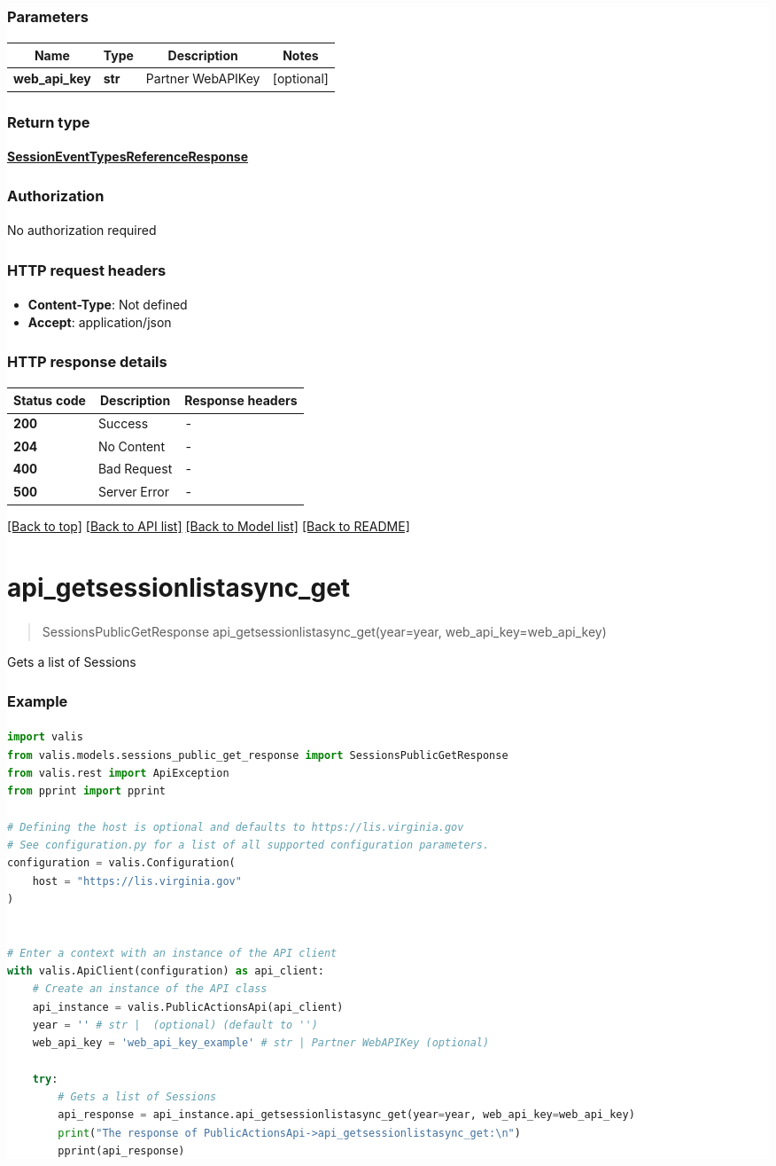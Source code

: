 ### Parameters


Name | Type | Description  | Notes
------------- | ------------- | ------------- | -------------
 **web_api_key** | **str**| Partner WebAPIKey | [optional] 

### Return type

[**SessionEventTypesReferenceResponse**](SessionEventTypesReferenceResponse.md)

### Authorization

No authorization required

### HTTP request headers

 - **Content-Type**: Not defined
 - **Accept**: application/json

### HTTP response details

| Status code | Description | Response headers |
|-------------|-------------|------------------|
**200** | Success |  -  |
**204** | No Content |  -  |
**400** | Bad Request |  -  |
**500** | Server Error |  -  |

[[Back to top]](#) [[Back to API list]](../README.md#documentation-for-api-endpoints) [[Back to Model list]](../README.md#documentation-for-models) [[Back to README]](../README.md)

# **api_getsessionlistasync_get**
> SessionsPublicGetResponse api_getsessionlistasync_get(year=year, web_api_key=web_api_key)

Gets a list of Sessions

### Example


```python
import valis
from valis.models.sessions_public_get_response import SessionsPublicGetResponse
from valis.rest import ApiException
from pprint import pprint

# Defining the host is optional and defaults to https://lis.virginia.gov
# See configuration.py for a list of all supported configuration parameters.
configuration = valis.Configuration(
    host = "https://lis.virginia.gov"
)


# Enter a context with an instance of the API client
with valis.ApiClient(configuration) as api_client:
    # Create an instance of the API class
    api_instance = valis.PublicActionsApi(api_client)
    year = '' # str |  (optional) (default to '')
    web_api_key = 'web_api_key_example' # str | Partner WebAPIKey (optional)

    try:
        # Gets a list of Sessions
        api_response = api_instance.api_getsessionlistasync_get(year=year, web_api_key=web_api_key)
        print("The response of PublicActionsApi->api_getsessionlistasync_get:\n")
        pprint(api_response)
```